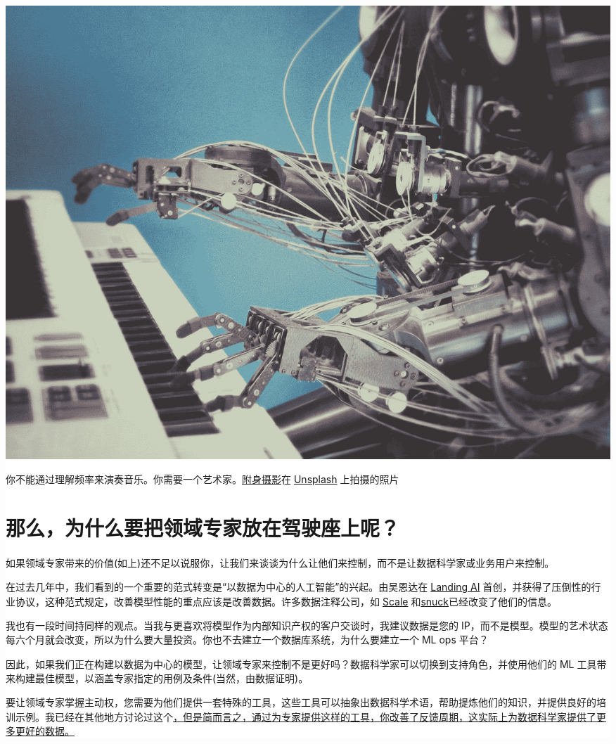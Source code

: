 ![](img/f4e50fc4009d6a9cf31e82d8b98120f2.png)

你不能通过理解频率来演奏音乐。你需要一个艺术家。[附身摄影](https://unsplash.com/@possessedphotography?utm_source=medium&utm_medium=referral)在 [Unsplash](https://unsplash.com?utm_source=medium&utm_medium=referral) 上拍摄的照片

# 那么，为什么要把领域专家放在驾驶座上呢？

如果领域专家带来的价值(如上)还不足以说服你，让我们来谈谈为什么让他们来控制，而不是让数据科学家或业务用户来控制。

在过去几年中，我们看到的一个重要的范式转变是“以数据为中心的人工智能”的兴起。由吴恩达在 [Landing AI](https://landing.ai/data-centric-ai/) 首创，并获得了压倒性的行业协议，这种范式规定，改善模型性能的重点应该是改善数据。许多数据注释公司，如 [Scale](https://scale.com/) 和[snuck](https://snorkel.ai/)已经改变了他们的信息。

我也有一段时间持同样的观点。当我与更喜欢将模型作为内部知识产权的客户交谈时，我建议数据是您的 IP，而不是模型。模型的艺术状态每六个月就会改变，所以为什么要大量投资。你也不去建立一个数据库系统，为什么要建立一个 ML ops 平台？

因此，如果我们正在构建以数据为中心的模型，让领域专家来控制不是更好吗？数据科学家可以切换到支持角色，并使用他们的 ML 工具带来构建最佳模型，以涵盖专家指定的用例及条件(当然，由数据证明)。

要让领域专家掌握主动权，您需要为他们提供一套特殊的工具，这些工具可以抽象出数据科学术语，帮助提炼他们的知识，并提供良好的培训示例。我已经在其他地方讨论过这个[，但是简而言之，通过为专家提供这样的工具，你改善了反馈周期，这实际上为数据科学家提供了更多更好的数据。](https://medium.com/me/stats/post/b539852f950a)
